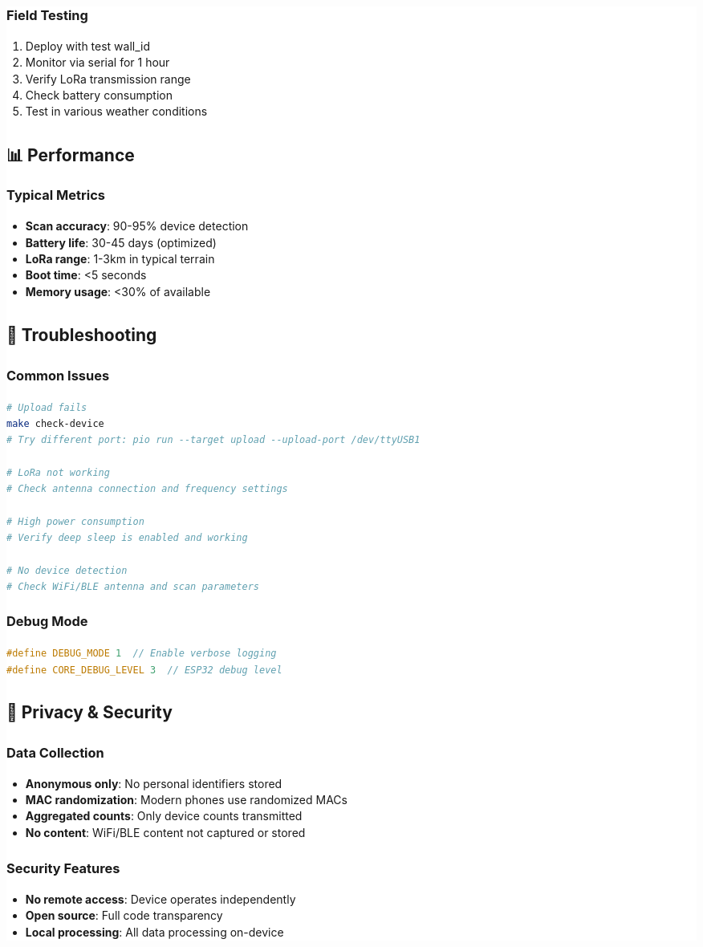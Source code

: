 ### Field Testing
1. Deploy with test wall_id
2. Monitor via serial for 1 hour
3. Verify LoRa transmission range
4. Check battery consumption
5. Test in various weather conditions

## 📊 Performance

### Typical Metrics
- **Scan accuracy**: 90-95% device detection
- **Battery life**: 30-45 days (optimized)
- **LoRa range**: 1-3km in typical terrain
- **Boot time**: <5 seconds
- **Memory usage**: <30% of available

## 🐛 Troubleshooting

### Common Issues
```bash
# Upload fails
make check-device
# Try different port: pio run --target upload --upload-port /dev/ttyUSB1

# LoRa not working
# Check antenna connection and frequency settings

# High power consumption
# Verify deep sleep is enabled and working

# No device detection
# Check WiFi/BLE antenna and scan parameters
```

### Debug Mode
```cpp
#define DEBUG_MODE 1  // Enable verbose logging
#define CORE_DEBUG_LEVEL 3  // ESP32 debug level
```

## 🔐 Privacy & Security

### Data Collection
- **Anonymous only**: No personal identifiers stored
- **MAC randomization**: Modern phones use randomized MACs
- **Aggregated counts**: Only device counts transmitted
- **No content**: WiFi/BLE content not captured or stored

### Security Features
- **No remote access**: Device operates independently
- **Open source**: Full code transparency
- **Local processing**: All data processing on-device
